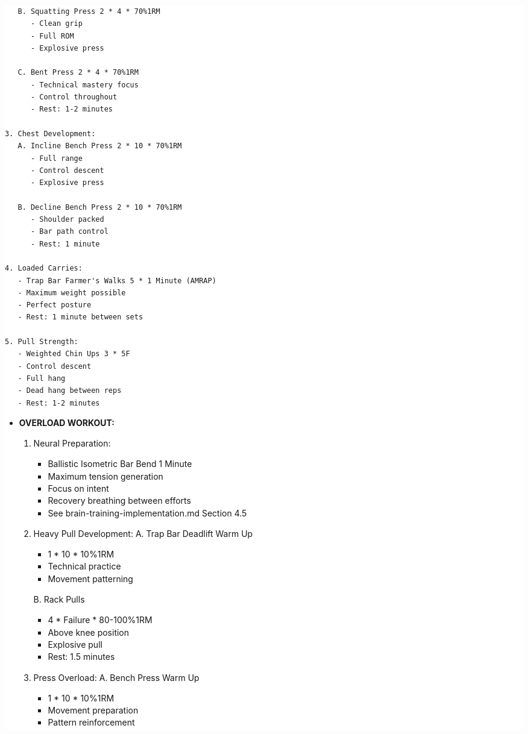 	   B. Squatting Press 2 * 4 * 70%1RM
	      - Clean grip
	      - Full ROM
	      - Explosive press
	
	   C. Bent Press 2 * 4 * 70%1RM
	      - Technical mastery focus
	      - Control throughout
	      - Rest: 1-2 minutes
	
	3. Chest Development:
	   A. Incline Bench Press 2 * 10 * 70%1RM
	      - Full range
	      - Control descent
	      - Explosive press
	   
	   B. Decline Bench Press 2 * 10 * 70%1RM
	      - Shoulder packed
	      - Bar path control
	      - Rest: 1 minute
	
	4. Loaded Carries:
	   - Trap Bar Farmer's Walks 5 * 1 Minute (AMRAP)
	   - Maximum weight possible
	   - Perfect posture
	   - Rest: 1 minute between sets
	
	5. Pull Strength:
	   - Weighted Chin Ups 3 * 5F
	   - Control descent
	   - Full hang
	   - Dead hang between reps
	   - Rest: 1-2 minutes

- **OVERLOAD WORKOUT:**
	1. Neural Preparation:
	   - Ballistic Isometric Bar Bend 1 Minute
	   - Maximum tension generation
	   - Focus on intent
	   - Recovery breathing between efforts
	   - See brain-training-implementation.md Section 4.5
	
	2. Heavy Pull Development:
	   A. Trap Bar Deadlift Warm Up
	      - 1 * 10 * 10%1RM
	      - Technical practice
	      - Movement patterning
	   
	   B. Rack Pulls
	      - 4 * Failure * 80-100%1RM
	      - Above knee position
	      - Explosive pull
	      - Rest: 1.5 minutes
	
	3. Press Overload:
	   A. Bench Press Warm Up
	      - 1 * 10 * 10%1RM
	      - Movement preparation
	      - Pattern reinforcement
	   